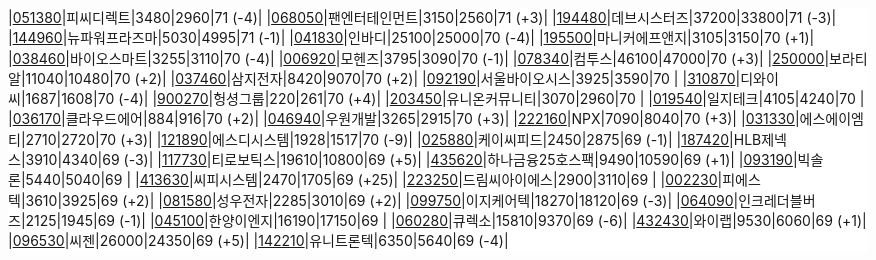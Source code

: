 |[051380](https://finance.daum.net/quotes/A051380)|피씨디렉트|3480|2960|71 (-4)|
|[068050](https://finance.daum.net/quotes/A068050)|팬엔터테인먼트|3150|2560|71 (+3)|
|[194480](https://finance.daum.net/quotes/A194480)|데브시스터즈|37200|33800|71 (-3)|
|[144960](https://finance.daum.net/quotes/A144960)|뉴파워프라즈마|5030|4995|71 (-1)|
|[041830](https://finance.daum.net/quotes/A041830)|인바디|25100|25000|70 (-4)|
|[195500](https://finance.daum.net/quotes/A195500)|마니커에프앤지|3105|3150|70 (+1)|
|[038460](https://finance.daum.net/quotes/A038460)|바이오스마트|3255|3110|70 (-4)|
|[006920](https://finance.daum.net/quotes/A006920)|모헨즈|3795|3090|70 (-1)|
|[078340](https://finance.daum.net/quotes/A078340)|컴투스|46100|47000|70 (+3)|
|[250000](https://finance.daum.net/quotes/A250000)|보라티알|11040|10480|70 (+2)|
|[037460](https://finance.daum.net/quotes/A037460)|삼지전자|8420|9070|70 (+2)|
|[092190](https://finance.daum.net/quotes/A092190)|서울바이오시스|3925|3590|70 |
|[310870](https://finance.daum.net/quotes/A310870)|디와이씨|1687|1608|70 (-4)|
|[900270](https://finance.daum.net/quotes/A900270)|헝셩그룹|220|261|70 (+4)|
|[203450](https://finance.daum.net/quotes/A203450)|유니온커뮤니티|3070|2960|70 |
|[019540](https://finance.daum.net/quotes/A019540)|일지테크|4105|4240|70 |
|[036170](https://finance.daum.net/quotes/A036170)|클라우드에어|884|916|70 (+2)|
|[046940](https://finance.daum.net/quotes/A046940)|우원개발|3265|2915|70 (+3)|
|[222160](https://finance.daum.net/quotes/A222160)|NPX|7090|8040|70 (+3)|
|[031330](https://finance.daum.net/quotes/A031330)|에스에이엠티|2710|2720|70 (+3)|
|[121890](https://finance.daum.net/quotes/A121890)|에스디시스템|1928|1517|70 (-9)|
|[025880](https://finance.daum.net/quotes/A025880)|케이씨피드|2450|2875|69 (-1)|
|[187420](https://finance.daum.net/quotes/A187420)|HLB제넥스|3910|4340|69 (-3)|
|[117730](https://finance.daum.net/quotes/A117730)|티로보틱스|19610|10800|69 (+5)|
|[435620](https://finance.daum.net/quotes/A435620)|하나금융25호스팩|9490|10590|69 (+1)|
|[093190](https://finance.daum.net/quotes/A093190)|빅솔론|5440|5040|69 |
|[413630](https://finance.daum.net/quotes/A413630)|씨피시스템|2470|1705|69 (+25)|
|[223250](https://finance.daum.net/quotes/A223250)|드림씨아이에스|2900|3110|69 |
|[002230](https://finance.daum.net/quotes/A002230)|피에스텍|3610|3925|69 (+2)|
|[081580](https://finance.daum.net/quotes/A081580)|성우전자|2285|3010|69 (+2)|
|[099750](https://finance.daum.net/quotes/A099750)|이지케어텍|18270|18120|69 (-3)|
|[064090](https://finance.daum.net/quotes/A064090)|인크레더블버즈|2125|1945|69 (-1)|
|[045100](https://finance.daum.net/quotes/A045100)|한양이엔지|16190|17150|69 |
|[060280](https://finance.daum.net/quotes/A060280)|큐렉소|15810|9370|69 (-6)|
|[432430](https://finance.daum.net/quotes/A432430)|와이랩|9530|6060|69 (+1)|
|[096530](https://finance.daum.net/quotes/A096530)|씨젠|26000|24350|69 (+5)|
|[142210](https://finance.daum.net/quotes/A142210)|유니트론텍|6350|5640|69 (-4)|